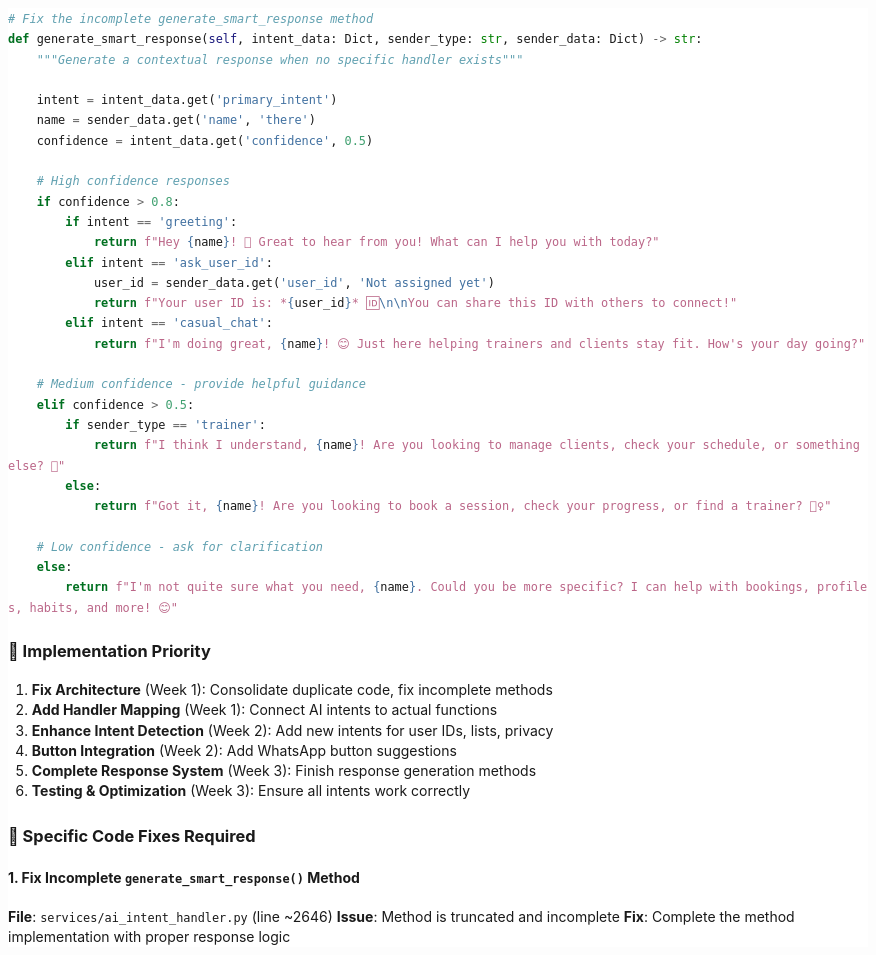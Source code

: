 ```python
# Fix the incomplete generate_smart_response method
def generate_smart_response(self, intent_data: Dict, sender_type: str, sender_data: Dict) -> str:
    """Generate a contextual response when no specific handler exists"""

    intent = intent_data.get('primary_intent')
    name = sender_data.get('name', 'there')
    confidence = intent_data.get('confidence', 0.5)

    # High confidence responses
    if confidence > 0.8:
        if intent == 'greeting':
            return f"Hey {name}! 👋 Great to hear from you! What can I help you with today?"
        elif intent == 'ask_user_id':
            user_id = sender_data.get('user_id', 'Not assigned yet')
            return f"Your user ID is: *{user_id}* 🆔\n\nYou can share this ID with others to connect!"
        elif intent == 'casual_chat':
            return f"I'm doing great, {name}! 😊 Just here helping trainers and clients stay fit. How's your day going?"

    # Medium confidence - provide helpful guidance
    elif confidence > 0.5:
        if sender_type == 'trainer':
            return f"I think I understand, {name}! Are you looking to manage clients, check your schedule, or something else? 💪"
        else:
            return f"Got it, {name}! Are you looking to book a session, check your progress, or find a trainer? 🏃‍♀️"

    # Low confidence - ask for clarification
    else:
        return f"I'm not quite sure what you need, {name}. Could you be more specific? I can help with bookings, profiles, habits, and more! 😊"
```

### **🎯 Implementation Priority**

1. **Fix Architecture** (Week 1): Consolidate duplicate code, fix incomplete methods
2. **Add Handler Mapping** (Week 1): Connect AI intents to actual functions
3. **Enhance Intent Detection** (Week 2): Add new intents for user IDs, lists, privacy
4. **Button Integration** (Week 2): Add WhatsApp button suggestions
5. **Complete Response System** (Week 3): Finish response generation methods
6. **Testing & Optimization** (Week 3): Ensure all intents work correctly

### **🔧 Specific Code Fixes Required**

#### **1. Fix Incomplete `generate_smart_response()` Method**

**File**: `services/ai_intent_handler.py` (line ~2646)
**Issue**: Method is truncated and incomplete
**Fix**: Complete the method implementation with proper response logic
